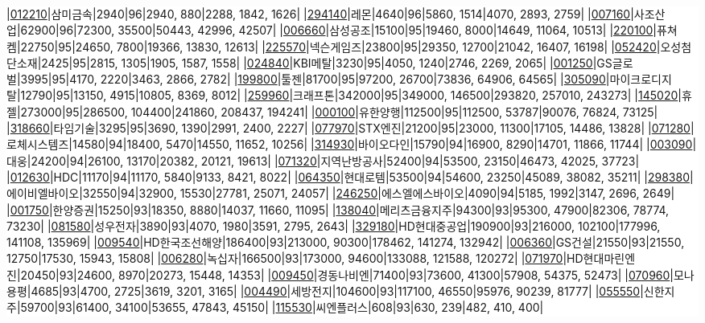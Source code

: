 |[012210](https://finance.daum.net/quotes/A012210)|삼미금속|2940|96|2940, 880|2288, 1842, 1626|
|[294140](https://finance.daum.net/quotes/A294140)|레몬|4640|96|5860, 1514|4070, 2893, 2759|
|[007160](https://finance.daum.net/quotes/A007160)|사조산업|62900|96|72300, 35500|50443, 42996, 42507|
|[006660](https://finance.daum.net/quotes/A006660)|삼성공조|15100|95|19460, 8000|14649, 11064, 10513|
|[220100](https://finance.daum.net/quotes/A220100)|퓨쳐켐|22750|95|24650, 7800|19366, 13830, 12613|
|[225570](https://finance.daum.net/quotes/A225570)|넥슨게임즈|23800|95|29350, 12700|21042, 16407, 16198|
|[052420](https://finance.daum.net/quotes/A052420)|오성첨단소재|2425|95|2815, 1305|1905, 1587, 1558|
|[024840](https://finance.daum.net/quotes/A024840)|KBI메탈|3230|95|4050, 1240|2746, 2269, 2065|
|[001250](https://finance.daum.net/quotes/A001250)|GS글로벌|3995|95|4170, 2220|3463, 2866, 2782|
|[199800](https://finance.daum.net/quotes/A199800)|툴젠|81700|95|97200, 26700|73836, 64906, 64565|
|[305090](https://finance.daum.net/quotes/A305090)|마이크로디지탈|12790|95|13150, 4915|10805, 8369, 8012|
|[259960](https://finance.daum.net/quotes/A259960)|크래프톤|342000|95|349000, 146500|293820, 257010, 243273|
|[145020](https://finance.daum.net/quotes/A145020)|휴젤|273000|95|286500, 104400|241860, 208437, 194241|
|[000100](https://finance.daum.net/quotes/A000100)|유한양행|112500|95|112500, 53787|90076, 76824, 73125|
|[318660](https://finance.daum.net/quotes/A318660)|타임기술|3295|95|3690, 1390|2991, 2400, 2227|
|[077970](https://finance.daum.net/quotes/A077970)|STX엔진|21200|95|23000, 11300|17105, 14486, 13828|
|[071280](https://finance.daum.net/quotes/A071280)|로체시스템즈|14580|94|18400, 5470|14550, 11652, 10256|
|[314930](https://finance.daum.net/quotes/A314930)|바이오다인|15790|94|16900, 8290|14701, 11866, 11744|
|[003090](https://finance.daum.net/quotes/A003090)|대웅|24200|94|26100, 13170|20382, 20121, 19613|
|[071320](https://finance.daum.net/quotes/A071320)|지역난방공사|52400|94|53500, 23150|46473, 42025, 37723|
|[012630](https://finance.daum.net/quotes/A012630)|HDC|11170|94|11170, 5840|9133, 8421, 8022|
|[064350](https://finance.daum.net/quotes/A064350)|현대로템|53500|94|54600, 23250|45089, 38082, 35211|
|[298380](https://finance.daum.net/quotes/A298380)|에이비엘바이오|32550|94|32900, 15530|27781, 25071, 24057|
|[246250](https://finance.daum.net/quotes/A246250)|에스엘에스바이오|4090|94|5185, 1992|3147, 2696, 2649|
|[001750](https://finance.daum.net/quotes/A001750)|한양증권|15250|93|18350, 8880|14037, 11660, 11095|
|[138040](https://finance.daum.net/quotes/A138040)|메리츠금융지주|94300|93|95300, 47900|82306, 78774, 73230|
|[081580](https://finance.daum.net/quotes/A081580)|성우전자|3890|93|4070, 1980|3591, 2795, 2643|
|[329180](https://finance.daum.net/quotes/A329180)|HD현대중공업|190900|93|216000, 102100|177996, 141108, 135969|
|[009540](https://finance.daum.net/quotes/A009540)|HD한국조선해양|186400|93|213000, 90300|178462, 141274, 132942|
|[006360](https://finance.daum.net/quotes/A006360)|GS건설|21550|93|21550, 12750|17530, 15943, 15808|
|[006280](https://finance.daum.net/quotes/A006280)|녹십자|166500|93|173000, 94600|133088, 121588, 120272|
|[071970](https://finance.daum.net/quotes/A071970)|HD현대마린엔진|20450|93|24600, 8970|20273, 15448, 14353|
|[009450](https://finance.daum.net/quotes/A009450)|경동나비엔|71400|93|73600, 41300|57908, 54375, 52473|
|[070960](https://finance.daum.net/quotes/A070960)|모나용평|4685|93|4700, 2725|3619, 3201, 3165|
|[004490](https://finance.daum.net/quotes/A004490)|세방전지|104600|93|117100, 46550|95976, 90239, 81777|
|[055550](https://finance.daum.net/quotes/A055550)|신한지주|59700|93|61400, 34100|53655, 47843, 45150|
|[115530](https://finance.daum.net/quotes/A115530)|씨엔플러스|608|93|630, 239|482, 410, 400|